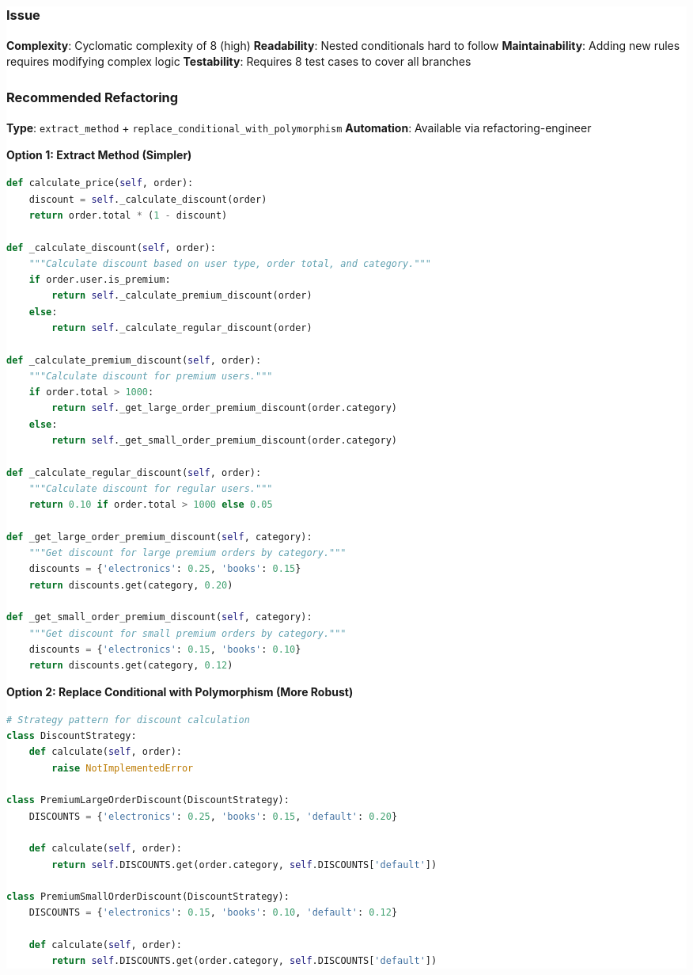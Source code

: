 ### Issue
**Complexity**: Cyclomatic complexity of 8 (high)
**Readability**: Nested conditionals hard to follow
**Maintainability**: Adding new rules requires modifying complex logic
**Testability**: Requires 8 test cases to cover all branches

### Recommended Refactoring
**Type**: `extract_method` + `replace_conditional_with_polymorphism`
**Automation**: Available via refactoring-engineer

**Option 1: Extract Method (Simpler)**
```python
def calculate_price(self, order):
    discount = self._calculate_discount(order)
    return order.total * (1 - discount)

def _calculate_discount(self, order):
    """Calculate discount based on user type, order total, and category."""
    if order.user.is_premium:
        return self._calculate_premium_discount(order)
    else:
        return self._calculate_regular_discount(order)

def _calculate_premium_discount(self, order):
    """Calculate discount for premium users."""
    if order.total > 1000:
        return self._get_large_order_premium_discount(order.category)
    else:
        return self._get_small_order_premium_discount(order.category)

def _calculate_regular_discount(self, order):
    """Calculate discount for regular users."""
    return 0.10 if order.total > 1000 else 0.05

def _get_large_order_premium_discount(self, category):
    """Get discount for large premium orders by category."""
    discounts = {'electronics': 0.25, 'books': 0.15}
    return discounts.get(category, 0.20)

def _get_small_order_premium_discount(self, category):
    """Get discount for small premium orders by category."""
    discounts = {'electronics': 0.15, 'books': 0.10}
    return discounts.get(category, 0.12)
```

**Option 2: Replace Conditional with Polymorphism (More Robust)**
```python
# Strategy pattern for discount calculation
class DiscountStrategy:
    def calculate(self, order):
        raise NotImplementedError

class PremiumLargeOrderDiscount(DiscountStrategy):
    DISCOUNTS = {'electronics': 0.25, 'books': 0.15, 'default': 0.20}

    def calculate(self, order):
        return self.DISCOUNTS.get(order.category, self.DISCOUNTS['default'])

class PremiumSmallOrderDiscount(DiscountStrategy):
    DISCOUNTS = {'electronics': 0.15, 'books': 0.10, 'default': 0.12}

    def calculate(self, order):
        return self.DISCOUNTS.get(order.category, self.DISCOUNTS['default'])

```